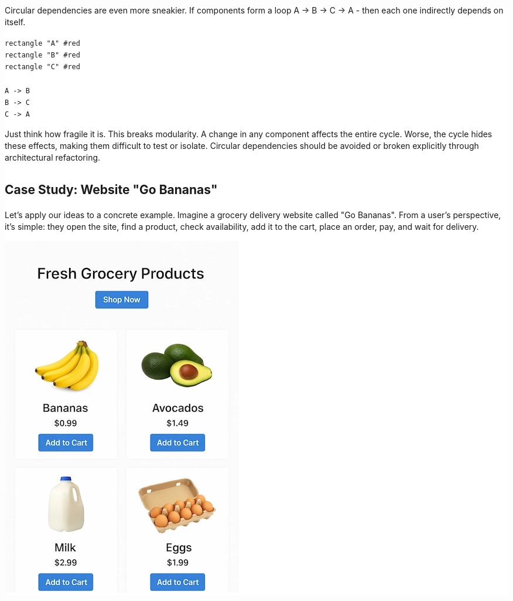 Circular dependencies are even more sneakier. If components form a loop A -> B -> C -> A - then each one indirectly depends on itself.

```plantuml
rectangle "A" #red 
rectangle "B" #red
rectangle "C" #red

A -> B
B -> C
C -> A
```

Just think how fragile it is. This breaks modularity. A change in any component affects the entire cycle. Worse, the cycle hides these effects, making them difficult to test or isolate. Circular dependencies should be avoided or broken explicitly through architectural refactoring.


## Case Study: Website **"Go Bananas"**

Let’s apply our ideas to a concrete example. Imagine a grocery delivery website called "Go Bananas". From a user’s perspective, it’s simple: they open the site, find a product, check availability, add it to the cart, place an order, pay, and wait for delivery.

![](/images/arch/gobananas/gobananas.jpg)
